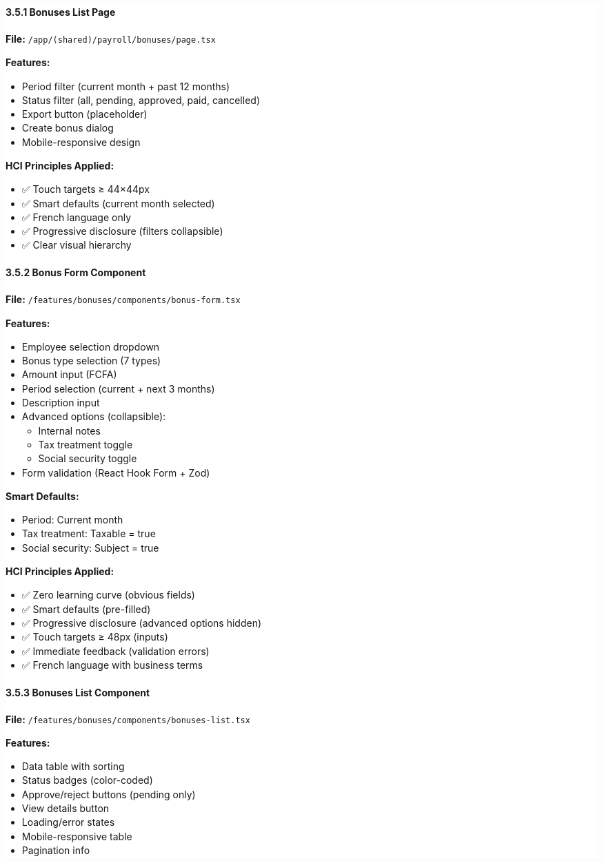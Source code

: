 #### 3.5.1 Bonuses List Page

**File:** `/app/(shared)/payroll/bonuses/page.tsx`

**Features:**
- Period filter (current month + past 12 months)
- Status filter (all, pending, approved, paid, cancelled)
- Export button (placeholder)
- Create bonus dialog
- Mobile-responsive design

**HCI Principles Applied:**
- ✅ Touch targets ≥ 44×44px
- ✅ Smart defaults (current month selected)
- ✅ French language only
- ✅ Progressive disclosure (filters collapsible)
- ✅ Clear visual hierarchy

#### 3.5.2 Bonus Form Component

**File:** `/features/bonuses/components/bonus-form.tsx`

**Features:**
- Employee selection dropdown
- Bonus type selection (7 types)
- Amount input (FCFA)
- Period selection (current + next 3 months)
- Description input
- Advanced options (collapsible):
  - Internal notes
  - Tax treatment toggle
  - Social security toggle
- Form validation (React Hook Form + Zod)

**Smart Defaults:**
- Period: Current month
- Tax treatment: Taxable = true
- Social security: Subject = true

**HCI Principles Applied:**
- ✅ Zero learning curve (obvious fields)
- ✅ Smart defaults (pre-filled)
- ✅ Progressive disclosure (advanced options hidden)
- ✅ Touch targets ≥ 48px (inputs)
- ✅ Immediate feedback (validation errors)
- ✅ French language with business terms

#### 3.5.3 Bonuses List Component

**File:** `/features/bonuses/components/bonuses-list.tsx`

**Features:**
- Data table with sorting
- Status badges (color-coded)
- Approve/reject buttons (pending only)
- View details button
- Loading/error states
- Mobile-responsive table
- Pagination info
